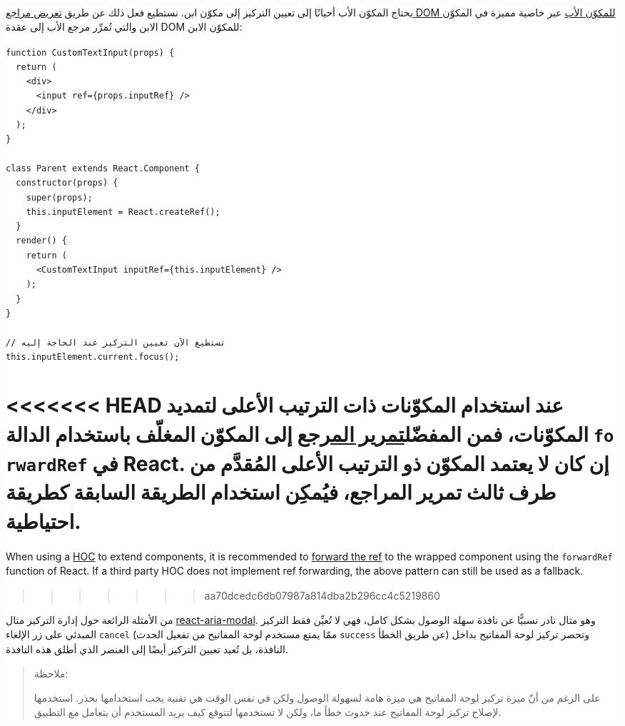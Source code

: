 يحتاج المكوّن الأب أحيانًا إلى تعيين التركيز إلى مكوّن ابن. نستطيع فعل ذلك عن طريق [تعريض مراجع DOM للمكوّن الأب](/docs/refs-and-the-dom.html#exposing-dom-refs-to-parent-components)
عبر خاصية مميزة في المكوّن الابن والتي تُمرِّر مرجع الأب إلى عقدة DOM للمكوّن الابن:

```javascript{4,12,16}
function CustomTextInput(props) {
  return (
    <div>
      <input ref={props.inputRef} />
    </div>
  );
}

class Parent extends React.Component {
  constructor(props) {
    super(props);
    this.inputElement = React.createRef();
  }
  render() {
    return (
      <CustomTextInput inputRef={this.inputElement} />
    );
  }
}

// تستطيع الآن تعيين التركيز عند الحاجة إليه
this.inputElement.current.focus();
```

<<<<<<< HEAD
عند استخدام المكوّنات ذات الترتيب الأعلى لتمديد المكوّنات، فمن المفضّل[تمرير المرجع](/docs/forwarding-refs.html)  إلى المكوّن المغلّف باستخدام الدالة `forwardRef` في React. إن كان لا يعتمد المكوّن ذو الترتيب الأعلى المُقدَّم من طرف ثالث تمرير المراجع، فيُمكِن استخدام الطريقة السابقة كطريقة احتياطية.
=======
When using a [HOC](/docs/higher-order-components.html) to extend components, it is recommended to [forward the ref](/docs/forwarding-refs.html) to the wrapped component using the `forwardRef` function of React. If a third party HOC does not implement ref forwarding, the above pattern can still be used as a fallback.
>>>>>>> aa70dcedc6db07987a814dba2b296cc4c5219860

من الأمثلة الرائعة حول إدارة التركيز مثال [react-aria-modal](https://github.com/davidtheclark/react-aria-modal). وهو مثال نادر نسبيًّا عن نافذة سهلة الوصول بشكل كامل، فهي لا تُعيِّن فقط التركيز المبدئي على
زر الإلغاء  `cancel` (ممّا يمنع مستخدم لوحة المفاتيح من تفعيل الحدث `success` عن طريق الخطأ) وتحصر تركيز لوحة المفاتيح بداخل النافذة، بل تُعيد تعيين التركيز أيضًا إلى العنصر الذي أطلق هذه النافذة.


>ملاحظة:
>
>على الرغم من أنّ ميزة تركيز لوحة المفاتيح هي ميزة هامة لسهولة الوصول ولكن في نفس الوقت هي تقنية يجب استخدامها بحذر. استخدمها لإصلاح تركيز لوحة المفاتيح عند حدوث خطأ ما، ولكن لا تستخدمها لتتوقع كيف يريد المستخدم أن يتعامل مع التطبيق.

